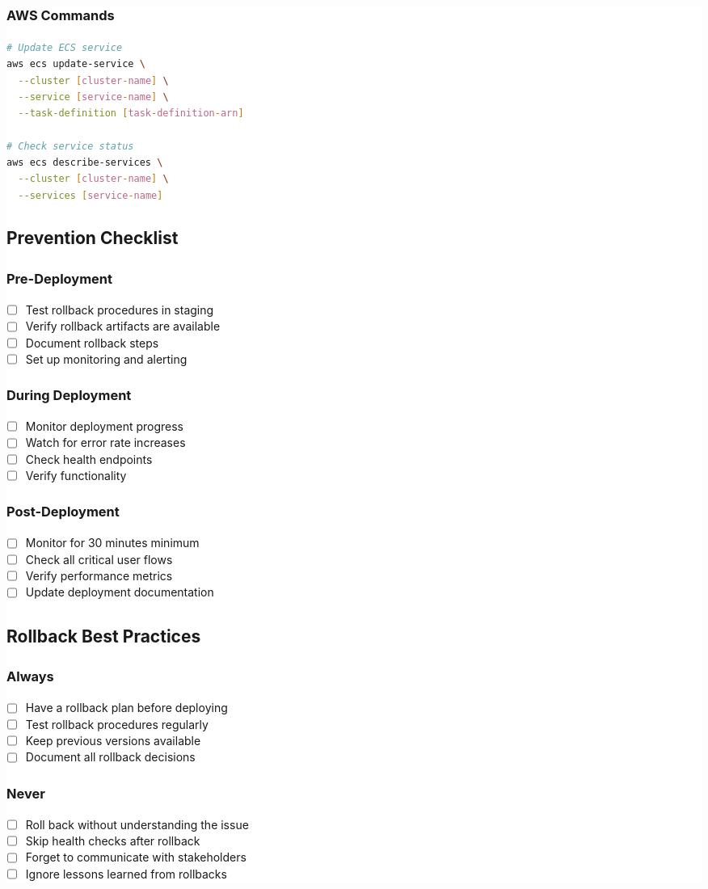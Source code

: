 ### AWS Commands

```bash
# Update ECS service
aws ecs update-service \
  --cluster [cluster-name] \
  --service [service-name] \
  --task-definition [task-definition-arn]

# Check service status
aws ecs describe-services \
  --cluster [cluster-name] \
  --services [service-name]
```

## Prevention Checklist

### Pre-Deployment

- [ ] Test rollback procedures in staging
- [ ] Verify rollback artifacts are available
- [ ] Document rollback steps
- [ ] Set up monitoring and alerting

### During Deployment

- [ ] Monitor deployment progress
- [ ] Watch for error rate increases
- [ ] Check health endpoints
- [ ] Verify functionality

### Post-Deployment

- [ ] Monitor for 30 minutes minimum
- [ ] Check all critical user flows
- [ ] Verify performance metrics
- [ ] Update deployment documentation

## Rollback Best Practices

### Always

- [ ] Have a rollback plan before deploying
- [ ] Test rollback procedures regularly
- [ ] Keep previous versions available
- [ ] Document all rollback decisions

### Never

- [ ] Roll back without understanding the issue
- [ ] Skip health checks after rollback
- [ ] Forget to communicate with stakeholders
- [ ] Ignore lessons learned from rollbacks
